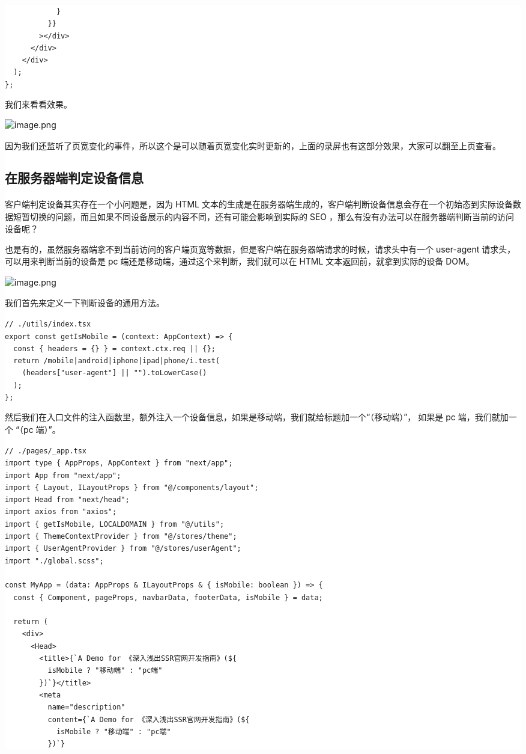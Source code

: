 ```
            }
          }}
        ></div>
      </div>
    </div>
  );
};
```

我们来看看效果。


![image.png](https://p9-juejin.byteimg.com/tos-cn-i-k3u1fbpfcp/d75decd3707f4456850637fff4ed0280~tplv-k3u1fbpfcp-watermark.image?)

因为我们还监听了页宽变化的事件，所以这个是可以随着页宽变化实时更新的，上面的录屏也有这部分效果，大家可以翻至上页查看。

## 在服务器端判定设备信息

客户端判定设备其实存在一个小问题是，因为 HTML 文本的生成是在服务器端生成的，客户端判断设备信息会存在一个初始态到实际设备数据短暂切换的问题，而且如果不同设备展示的内容不同，还有可能会影响到实际的 SEO ，那么有没有办法可以在服务器端判断当前的访问设备呢？

也是有的，虽然服务器端拿不到当前访问的客户端页宽等数据，但是客户端在服务器端请求的时候，请求头中有一个 user-agent 请求头，可以用来判断当前的设备是 pc 端还是移动端，通过这个来判断，我们就可以在 HTML 文本返回前，就拿到实际的设备 DOM。


![image.png](https://p9-juejin.byteimg.com/tos-cn-i-k3u1fbpfcp/8b24c1d676fc4971b922c6463c1eff0b~tplv-k3u1fbpfcp-watermark.image?)

我们首先来定义一下判断设备的通用方法。

```
// ./utils/index.tsx
export const getIsMobile = (context: AppContext) => {
  const { headers = {} } = context.ctx.req || {};
  return /mobile|android|iphone|ipad|phone/i.test(
    (headers["user-agent"] || "").toLowerCase()
  );
};
```

然后我们在入口文件的注入函数里，额外注入一个设备信息，如果是移动端，我们就给标题加一个“（移动端）”， 如果是 pc 端，我们就加一个 “（pc 端）”。

```
// ./pages/_app.tsx
import type { AppProps, AppContext } from "next/app";
import App from "next/app";
import { Layout, ILayoutProps } from "@/components/layout";
import Head from "next/head";
import axios from "axios";
import { getIsMobile, LOCALDOMAIN } from "@/utils";
import { ThemeContextProvider } from "@/stores/theme";
import { UserAgentProvider } from "@/stores/userAgent";
import "./global.scss";

const MyApp = (data: AppProps & ILayoutProps & { isMobile: boolean }) => {
  const { Component, pageProps, navbarData, footerData, isMobile } = data;

  return (
    <div>
      <Head>
        <title>{`A Demo for 《深入浅出SSR官网开发指南》(${
          isMobile ? "移动端" : "pc端"
        })`}</title>
        <meta
          name="description"
          content={`A Demo for 《深入浅出SSR官网开发指南》(${
            isMobile ? "移动端" : "pc端"
          })`}
```